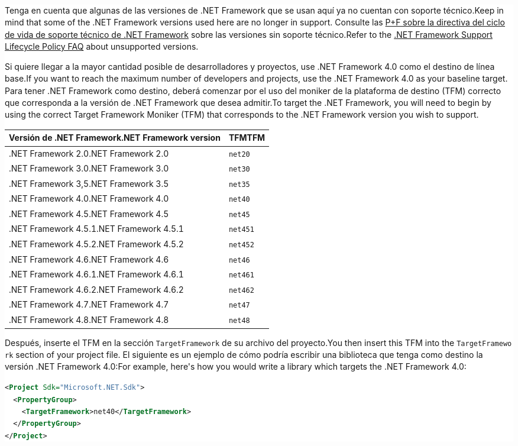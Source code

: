 <span data-ttu-id="a5165-148">Tenga en cuenta que algunas de las versiones de .NET Framework que se usan aquí ya no cuentan con soporte técnico.</span><span class="sxs-lookup"><span data-stu-id="a5165-148">Keep in mind that some of the .NET Framework versions used here are no longer in support.</span></span> <span data-ttu-id="a5165-149">Consulte las [P+F sobre la directiva del ciclo de vida de soporte técnico de .NET Framework](https://support.microsoft.com/gp/framework_faq/en-us) sobre las versiones sin soporte técnico.</span><span class="sxs-lookup"><span data-stu-id="a5165-149">Refer to the [.NET Framework Support Lifecycle Policy FAQ](https://support.microsoft.com/gp/framework_faq/en-us) about unsupported versions.</span></span>

<span data-ttu-id="a5165-150">Si quiere llegar a la mayor cantidad posible de desarrolladores y proyectos, use .NET Framework 4.0 como el destino de línea base.</span><span class="sxs-lookup"><span data-stu-id="a5165-150">If you want to reach the maximum number of developers and projects, use the .NET Framework 4.0 as your baseline target.</span></span> <span data-ttu-id="a5165-151">Para tener .NET Framework como destino, deberá comenzar por el uso del moniker de la plataforma de destino (TFM) correcto que corresponda a la versión de .NET Framework que desea admitir.</span><span class="sxs-lookup"><span data-stu-id="a5165-151">To target the .NET Framework, you will need to begin by using the correct Target Framework Moniker (TFM) that corresponds to the .NET Framework version you wish to support.</span></span>

| <span data-ttu-id="a5165-152">Versión de .NET Framework</span><span class="sxs-lookup"><span data-stu-id="a5165-152">.NET Framework version</span></span> | <span data-ttu-id="a5165-153">TFM</span><span class="sxs-lookup"><span data-stu-id="a5165-153">TFM</span></span>      |
| ---------------------- | -------- |
| <span data-ttu-id="a5165-154">.NET Framework 2.0</span><span class="sxs-lookup"><span data-stu-id="a5165-154">.NET Framework 2.0</span></span>     | `net20`  |
| <span data-ttu-id="a5165-155">.NET Framework 3.0</span><span class="sxs-lookup"><span data-stu-id="a5165-155">.NET Framework 3.0</span></span>     | `net30`  |
| <span data-ttu-id="a5165-156">.NET Framework 3,5</span><span class="sxs-lookup"><span data-stu-id="a5165-156">.NET Framework 3.5</span></span>     | `net35`  |
| <span data-ttu-id="a5165-157">.NET Framework 4.0</span><span class="sxs-lookup"><span data-stu-id="a5165-157">.NET Framework 4.0</span></span>     | `net40`  |
| <span data-ttu-id="a5165-158">.NET Framework 4.5</span><span class="sxs-lookup"><span data-stu-id="a5165-158">.NET Framework 4.5</span></span>     | `net45`  |
| <span data-ttu-id="a5165-159">.NET Framework 4.5.1</span><span class="sxs-lookup"><span data-stu-id="a5165-159">.NET Framework 4.5.1</span></span>   | `net451` |
| <span data-ttu-id="a5165-160">.NET Framework 4.5.2</span><span class="sxs-lookup"><span data-stu-id="a5165-160">.NET Framework 4.5.2</span></span>   | `net452` |
| <span data-ttu-id="a5165-161">.NET Framework 4.6</span><span class="sxs-lookup"><span data-stu-id="a5165-161">.NET Framework 4.6</span></span>     | `net46`  |
| <span data-ttu-id="a5165-162">.NET Framework 4.6.1</span><span class="sxs-lookup"><span data-stu-id="a5165-162">.NET Framework 4.6.1</span></span>   | `net461` |
| <span data-ttu-id="a5165-163">.NET Framework 4.6.2</span><span class="sxs-lookup"><span data-stu-id="a5165-163">.NET Framework 4.6.2</span></span>   | `net462` |
| <span data-ttu-id="a5165-164">.NET Framework 4.7</span><span class="sxs-lookup"><span data-stu-id="a5165-164">.NET Framework 4.7</span></span>     | `net47`  |
| <span data-ttu-id="a5165-165">.NET Framework 4.8</span><span class="sxs-lookup"><span data-stu-id="a5165-165">.NET Framework 4.8</span></span>     | `net48`  |

<span data-ttu-id="a5165-166">Después, inserte el TFM en la sección `TargetFramework` de su archivo del proyecto.</span><span class="sxs-lookup"><span data-stu-id="a5165-166">You then insert this TFM into the `TargetFramework` section of your project file.</span></span> <span data-ttu-id="a5165-167">El siguiente es un ejemplo de cómo podría escribir una biblioteca que tenga como destino la versión .NET Framework 4.0:</span><span class="sxs-lookup"><span data-stu-id="a5165-167">For example, here's how you would write a library which targets the .NET Framework 4.0:</span></span>

```xml
<Project Sdk="Microsoft.NET.Sdk">
  <PropertyGroup>
    <TargetFramework>net40</TargetFramework>
  </PropertyGroup>
</Project>
```
